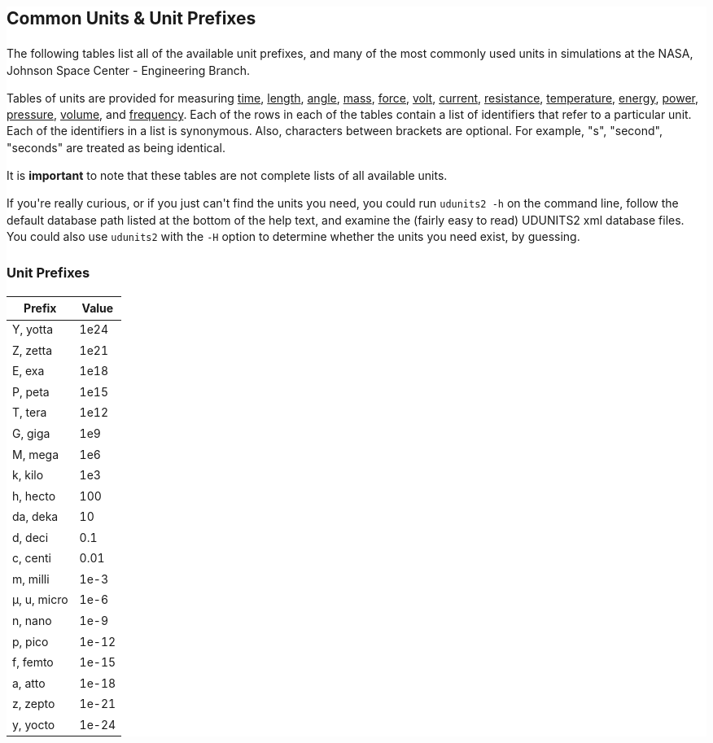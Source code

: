 ## Common Units & Unit Prefixes

The following tables list all of the available unit prefixes, and many of the most
commonly used units in simulations at the NASA, Johnson Space Center - Engineering Branch. 

Tables of units are provided for measuring [time](#time), [length](#length),
[angle](#angle), [mass](#mass), [force](#force), [volt](#volt), [current](#current),
[resistance](#resistance), [temperature](#temperature), [energy](#energy),
[power](#power), [pressure](#pressure), [volume](#volume), and [frequency](#frequency).
Each of the rows in each of the tables contain a list of identifiers that refer to a
particular unit. Each of the identifiers in a list is synonymous. Also, characters
between brackets are optional. For example, "s", "second", "seconds" are treated as
being identical.

It is **important** to note that these tables are not complete lists of all available units.

If you're really curious, or if you just can't find the units you need, you could run
`udunits2 -h` on the command line, follow the default database path listed at the bottom
of the help text, and examine the (fairly easy to read) UDUNITS2 xml database files.
You could also use `udunits2` with the `-H` option to determine whether the units you need exist, by guessing.

<a id=unit-prefixes></a>
### Unit Prefixes
| Prefix            | Value|
|-------------------|------|
| Y, yotta          | 1e24 |
| Z, zetta          | 1e21 |
| E, exa            | 1e18 |
| P, peta           | 1e15 |
| T, tera           | 1e12 |
| G, giga           | 1e9  |
| M, mega           | 1e6  |
| k, kilo           | 1e3  |
| h, hecto          | 100  |
| da, deka          | 10   |
| d, deci           | 0.1  |
| c, centi          | 0.01 |
| m, milli          | 1e-3 |
| &#x3BC;, u, micro | 1e-6 |
| n, nano           | 1e-9 |
| p, pico           | 1e-12|
| f, femto          | 1e-15|
| a, atto           | 1e-18|
| z, zepto          | 1e-21|
| y, yocto          | 1e-24|
